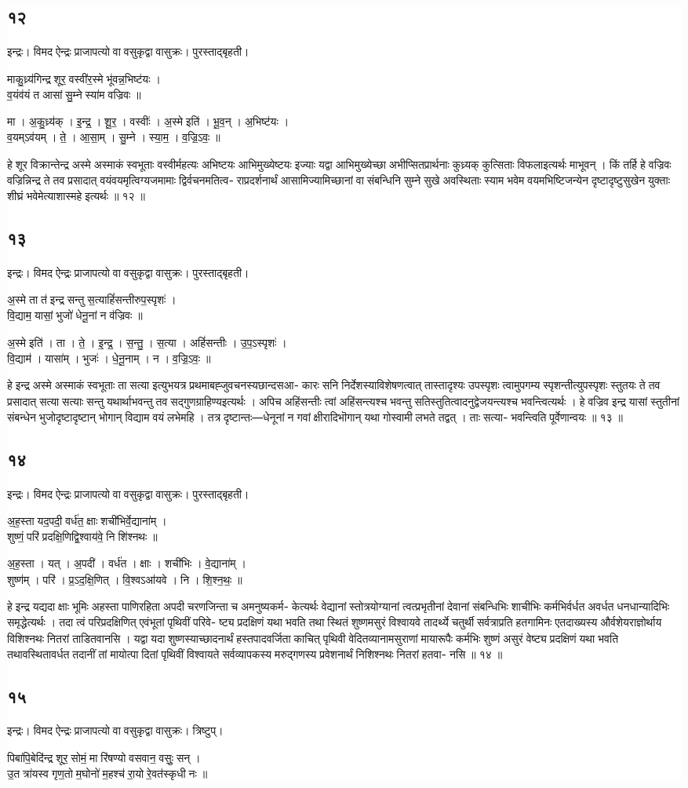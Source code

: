 ## १२
इन्द्रः। विमद ऐन्द्रः प्राजापत्यो वा वसुकृद्वा वासुक्रः। पुरस्ताद्बृहती।

माकु॒ध्र्य॑गिन्द्र शूर॒ वस्वी॑र॒स्मे भू॑वन्न॒भिष्ट॑यः ।  
व॒यंव॑यं त आसां सु॒म्ने स्या॑म वज्रिवः ॥

मा । अ॒कु॒ध्र्य॑क् । इ॒न्द्र॒ । शू॒र॒ । वस्वीः॑ । अ॒स्मे इति॑ । भू॒व॒न् । अ॒भिष्ट॑यः ।  
व॒यम्ऽव॑यम् । ते॒ । आ॒सा॒म् । सु॒म्ने । स्या॒म॒ । व॒ज्रि॒ऽवः॒ ॥

हे शूर विक्रान्तेन्द्र अस्मे अस्माकं स्वभूताः वस्वीर्महत्यः अभिष्टयः आभिमुख्येष्टयः इज्याः यद्वा आभिमुख्येच्छा अभीप्सितप्रार्थनाः कुध्र्यक् कुत्सिताः विफलाइत्यर्थः माभूवन् । किं तर्हि हे वज्रिवः वज्रिन्निन्द्र ते तव प्रसादात् वयंवयमृत्विग्यजमामाः द्विर्वचनमतित्व- राप्रदर्शनार्थं आसामिज्यामिच्छानां वा संबन्धिनि सुम्ने सुखे अवस्थिताः स्याम भवेम वयमभिष्टिजन्येन दृष्टादृष्टुसुखेन युक्ताः शीघ्रं भवेमेत्याशास्महे इत्यर्थः ॥ १२ ॥

## १३
इन्द्रः। विमद ऐन्द्रः प्राजापत्यो वा वसुकृद्वा वासुक्रः। पुरस्ताद्बृहती।

अ॒स्मे ता त॑ इन्द्र सन्तु स॒त्याहिं॑सन्तीरुप॒स्पृशः॑ ।  
वि॒द्याम॒ यासां॒ भुजो॑ धेनू॒नां न व॑ज्रिवः ॥

अ॒स्मे इति॑ । ता । ते॒ । इ॒न्द्र॒ । स॒न्तु॒ । स॒त्या । अहिं॑सन्तीः । उ॒प॒ऽस्पृशः॑ ।  
वि॒द्याम॑ । यासा॑म् । भुजः॑ । धे॒नू॒नाम् । न । व॒ज्रि॒ऽवः॒ ॥

हे इन्द्र अस्मे अस्माकं स्वभूताः ता सत्या इत्युभयत्र प्रथमाबह्जुवचनस्यछान्दसआ- कारः सनि निर्देशस्याविशेषणत्वात् तास्तादृश्यः उपस्पृशः त्वामुपगम्य स्पृशन्तीत्युपस्पृशः स्तुतयः ते तव प्रसादात् सत्या सत्याः सन्तु यथार्थाभवन्तु तव सद्गुणग्राहिण्यइत्यर्थः । अपिच अहिंसन्तीः त्वां अहिंसन्त्यश्च भवन्तु सतिस्तुतित्वादनुद्वेजयन्त्यश्च भवन्त्वित्यर्थः । हे वज्रिव इन्द्र यासां स्तुतीनां संबन्धेन भुजोदृष्टादृष्टान् भोगान् विद्याम वयं लभेमहि । तत्र दृष्टान्तः—धेनूनां न गवां क्षीरादिभॊगान् यथा गोस्वामी लभते तद्वत् । ताः सत्या- भवन्त्विति पूर्वेणान्वयः ॥ १३ ॥

## १४
इन्द्रः। विमद ऐन्द्रः प्राजापत्यो वा वसुकृद्वा वासुक्रः। पुरस्ताद्बृहती।

अ॒ह॒स्ता यद॒पदी॒ वर्ध॑त॒ क्षाः शची॑भिर्वे॒द्याना॑म् ।  
शुष्णं॒ परि॑ प्रदक्षि॒णिद्वि॒श्वाय॑वे॒ नि शि॑श्नथः ॥

अ॒ह॒स्ता । यत् । अ॒पदी॑ । वर्ध॑त । क्षाः । शची॑भिः । वे॒द्याना॑म् ।  
शुष्ण॑म् । परि॑ । प्र॒ऽद॒क्षि॒णित् । वि॒श्वऽआ॑यवे । नि । शि॒श्न॒थः॒ ॥

हे इन्द्र यद्यदा क्षाः भूमिः अहस्ता पाणिरहिता अपदी चरणजिन्ता च अमनुष्यकर्म- केत्यर्थः वेद्यानां स्तोत्रयोग्यानां त्वत्प्रभृतीनां देवानां संबन्धिभिः शाचीभिः कर्मभिर्वर्धत अवर्धत धनधान्यादिभिः समृद्धेत्यर्थः । तदा त्वं परिप्रदक्षिणित् एवंभूतां पृथिवीं परिवे- ष्ट्य प्रदक्षिणं यथा भवति तथा स्थितं शुष्णमसुरं विश्वायवे तादर्थ्ये चतुर्थी सर्वत्राप्रति हतगामिनः एतदाख्यस्य और्वशेयराज्ञोर्थाय विशिश्नथः नितरां ताडितवानसि । यद्वा यदा शुष्णस्याच्छादनार्थं हस्तपादवर्जिता काचित् पृथिवी वेदितव्यानामसुराणां मायारूपैः कर्मभिः शुष्णं असुरं वेष्ट्य प्रदक्षिणं यथा भवति तथावस्थितावर्धत तदानीं तां मायोत्पा दितां पृथिवीं विश्वायते सर्वव्यापकस्य मरुद्गणस्य प्रवेशनार्थं निशिश्नथः नितरां हतवा- नसि ॥ १४ ॥

## १५
इन्द्रः। विमद ऐन्द्रः प्राजापत्यो वा वसुकृद्वा वासुक्रः। त्रिष्टुप्।

पिबा॑पि॒बेदि॑न्द्र शूर॒ सोमं॒ मा रि॑षण्यो वसवान॒ वसुः॒ सन् ।  
उ॒त त्रा॑यस्व गृण॒तो म॒घोनो॑ म॒हश्च॑ रा॒यो रे॒वत॑स्कृधी नः ॥
